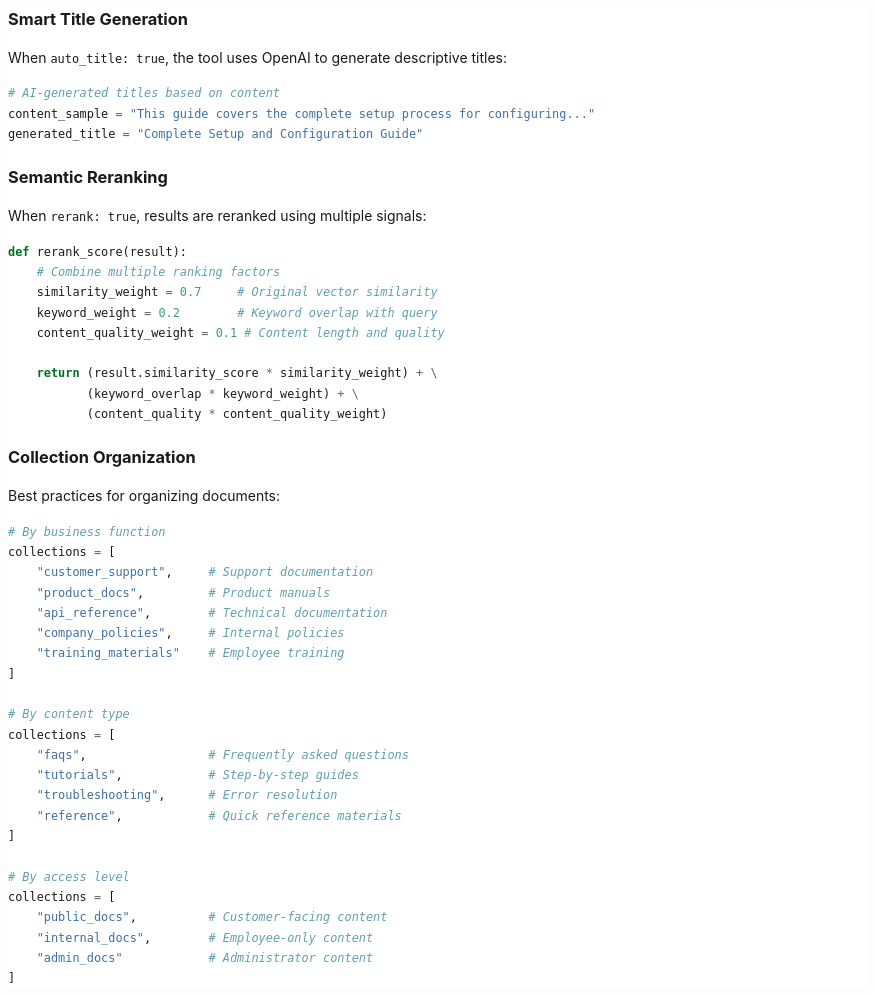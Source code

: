 ### Smart Title Generation

When `auto_title: true`, the tool uses OpenAI to generate descriptive titles:

```python
# AI-generated titles based on content
content_sample = "This guide covers the complete setup process for configuring..."
generated_title = "Complete Setup and Configuration Guide"
```

### Semantic Reranking

When `rerank: true`, results are reranked using multiple signals:

```python
def rerank_score(result):
    # Combine multiple ranking factors
    similarity_weight = 0.7     # Original vector similarity
    keyword_weight = 0.2        # Keyword overlap with query
    content_quality_weight = 0.1 # Content length and quality
    
    return (result.similarity_score * similarity_weight) + \
           (keyword_overlap * keyword_weight) + \
           (content_quality * content_quality_weight)
```

### Collection Organization

Best practices for organizing documents:

```python
# By business function
collections = [
    "customer_support",     # Support documentation
    "product_docs",         # Product manuals
    "api_reference",        # Technical documentation
    "company_policies",     # Internal policies
    "training_materials"    # Employee training
]

# By content type
collections = [
    "faqs",                 # Frequently asked questions
    "tutorials",            # Step-by-step guides
    "troubleshooting",      # Error resolution
    "reference",            # Quick reference materials
]

# By access level
collections = [
    "public_docs",          # Customer-facing content
    "internal_docs",        # Employee-only content
    "admin_docs"            # Administrator content
]
```
